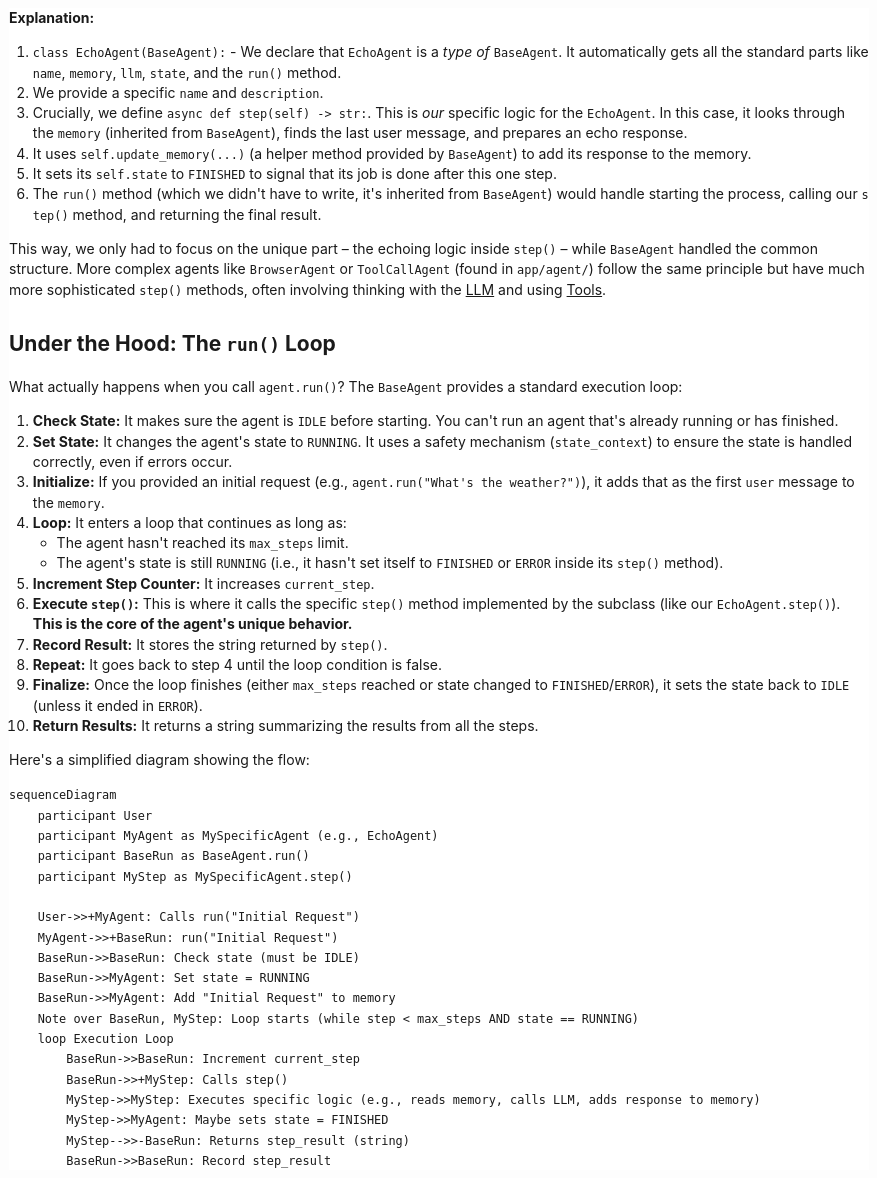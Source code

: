 **Explanation:**

1.  `class EchoAgent(BaseAgent):` - We declare that `EchoAgent` is a *type of* `BaseAgent`. It automatically gets all the standard parts like `name`, `memory`, `llm`, `state`, and the `run()` method.
2.  We provide a specific `name` and `description`.
3.  Crucially, we define `async def step(self) -> str:`. This is *our* specific logic for the `EchoAgent`. In this case, it looks through the `memory` (inherited from `BaseAgent`), finds the last user message, and prepares an echo response.
4.  It uses `self.update_memory(...)` (a helper method provided by `BaseAgent`) to add its response to the memory.
5.  It sets its `self.state` to `FINISHED` to signal that its job is done after this one step.
6.  The `run()` method (which we didn't have to write, it's inherited from `BaseAgent`) would handle starting the process, calling our `step()` method, and returning the final result.

This way, we only had to focus on the unique part – the echoing logic inside `step()` – while `BaseAgent` handled the common structure. More complex agents like `BrowserAgent` or `ToolCallAgent` (found in `app/agent/`) follow the same principle but have much more sophisticated `step()` methods, often involving thinking with the [LLM](01_llm.md) and using [Tools](04_tool___toolcollection.md).

## Under the Hood: The `run()` Loop

What actually happens when you call `agent.run()`? The `BaseAgent` provides a standard execution loop:

1.  **Check State:** It makes sure the agent is `IDLE` before starting. You can't run an agent that's already running or has finished.
2.  **Set State:** It changes the agent's state to `RUNNING`. It uses a safety mechanism (`state_context`) to ensure the state is handled correctly, even if errors occur.
3.  **Initialize:** If you provided an initial request (e.g., `agent.run("What's the weather?")`), it adds that as the first `user` message to the `memory`.
4.  **Loop:** It enters a loop that continues as long as:
    *   The agent hasn't reached its `max_steps` limit.
    *   The agent's state is still `RUNNING` (i.e., it hasn't set itself to `FINISHED` or `ERROR` inside its `step()` method).
5.  **Increment Step Counter:** It increases `current_step`.
6.  **Execute `step()`:** This is where it calls the specific `step()` method implemented by the subclass (like our `EchoAgent.step()`). **This is the core of the agent's unique behavior.**
7.  **Record Result:** It stores the string returned by `step()`.
8.  **Repeat:** It goes back to step 4 until the loop condition is false.
9.  **Finalize:** Once the loop finishes (either `max_steps` reached or state changed to `FINISHED`/`ERROR`), it sets the state back to `IDLE` (unless it ended in `ERROR`).
10. **Return Results:** It returns a string summarizing the results from all the steps.

Here's a simplified diagram showing the flow:

```mermaid
sequenceDiagram
    participant User
    participant MyAgent as MySpecificAgent (e.g., EchoAgent)
    participant BaseRun as BaseAgent.run()
    participant MyStep as MySpecificAgent.step()

    User->>+MyAgent: Calls run("Initial Request")
    MyAgent->>+BaseRun: run("Initial Request")
    BaseRun->>BaseRun: Check state (must be IDLE)
    BaseRun->>MyAgent: Set state = RUNNING
    BaseRun->>MyAgent: Add "Initial Request" to memory
    Note over BaseRun, MyStep: Loop starts (while step < max_steps AND state == RUNNING)
    loop Execution Loop
        BaseRun->>BaseRun: Increment current_step
        BaseRun->>+MyStep: Calls step()
        MyStep->>MyStep: Executes specific logic (e.g., reads memory, calls LLM, adds response to memory)
        MyStep->>MyAgent: Maybe sets state = FINISHED
        MyStep-->>-BaseRun: Returns step_result (string)
        BaseRun->>BaseRun: Record step_result
```